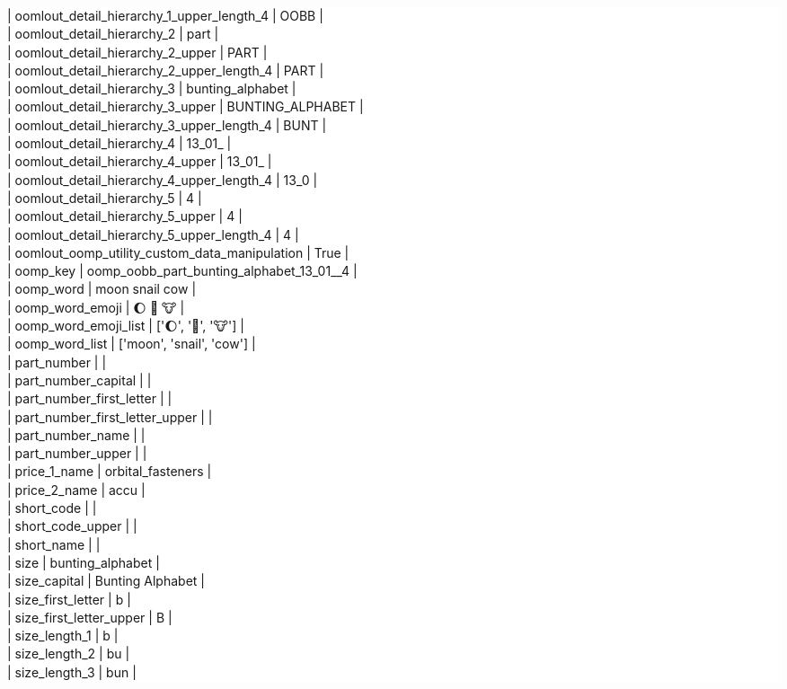 | oomlout_detail_hierarchy_1_upper_length_4 | OOBB |  
| oomlout_detail_hierarchy_2 | part |  
| oomlout_detail_hierarchy_2_upper | PART |  
| oomlout_detail_hierarchy_2_upper_length_4 | PART |  
| oomlout_detail_hierarchy_3 | bunting_alphabet |  
| oomlout_detail_hierarchy_3_upper | BUNTING_ALPHABET |  
| oomlout_detail_hierarchy_3_upper_length_4 | BUNT |  
| oomlout_detail_hierarchy_4 | 13_01_ |  
| oomlout_detail_hierarchy_4_upper | 13_01_ |  
| oomlout_detail_hierarchy_4_upper_length_4 | 13_0 |  
| oomlout_detail_hierarchy_5 | 4 |  
| oomlout_detail_hierarchy_5_upper | 4 |  
| oomlout_detail_hierarchy_5_upper_length_4 | 4 |  
| oomlout_oomp_utility_custom_data_manipulation | True |  
| oomp_key | oomp_oobb_part_bunting_alphabet_13_01__4 |  
| oomp_word | moon snail cow |  
| oomp_word_emoji | :moon: :snail: :cow: |  
| oomp_word_emoji_list | [':moon:', ':snail:', ':cow:'] |  
| oomp_word_list | ['moon', 'snail', 'cow'] |  
| part_number |  |  
| part_number_capital |  |  
| part_number_first_letter |  |  
| part_number_first_letter_upper |  |  
| part_number_name |  |  
| part_number_upper |  |  
| price_1_name | orbital_fasteners |  
| price_2_name | accu |  
| short_code |  |  
| short_code_upper |  |  
| short_name |  |  
| size | bunting_alphabet |  
| size_capital | Bunting Alphabet |  
| size_first_letter | b |  
| size_first_letter_upper | B |  
| size_length_1 | b |  
| size_length_2 | bu |  
| size_length_3 | bun |  